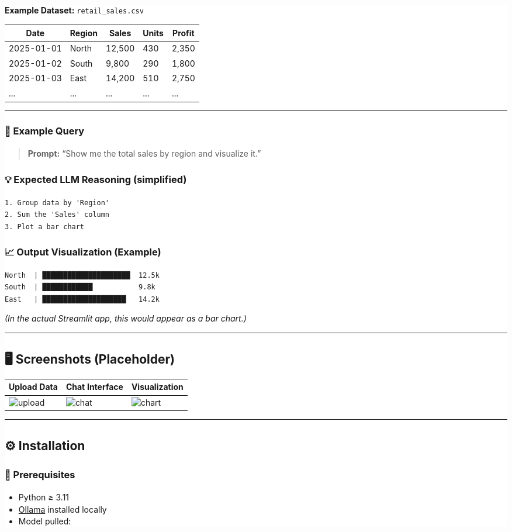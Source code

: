 **Example Dataset:**
`retail_sales.csv`

| Date       | Region | Sales  | Units | Profit |
| ---------- | ------ | ------ | ----- | ------ |
| 2025-01-01 | North  | 12,500 | 430   | 2,350  |
| 2025-01-02 | South  | 9,800  | 290   | 1,800  |
| 2025-01-03 | East   | 14,200 | 510   | 2,750  |
| ...        | ...    | ...    | ...   | ...    |

---

### 🧠 Example Query

> **Prompt:** “Show me the total sales by region and visualize it.”

### 💡 Expected LLM Reasoning (simplified)

```
1. Group data by 'Region'
2. Sum the 'Sales' column
3. Plot a bar chart
```

### 📈 Output Visualization (Example)

```
North  | █████████████████████  12.5k  
South  | ████████████           9.8k  
East   | ████████████████████   14.2k  
```

*(In the actual Streamlit app, this would appear as a bar chart.)*

---

## 🖥️ Screenshots (Placeholder)

| Upload Data                         | Chat Interface                  | Visualization                     |
| ----------------------------------- | ------------------------------- | --------------------------------- |
| ![upload](assets/sample_upload.png) | ![chat](assets/sample_chat.png) | ![chart](assets/sample_chart.png) |

---

## ⚙️ Installation

### 🧾 Prerequisites

* Python ≥ 3.11
* [Ollama](https://ollama.ai) installed locally
* Model pulled:
